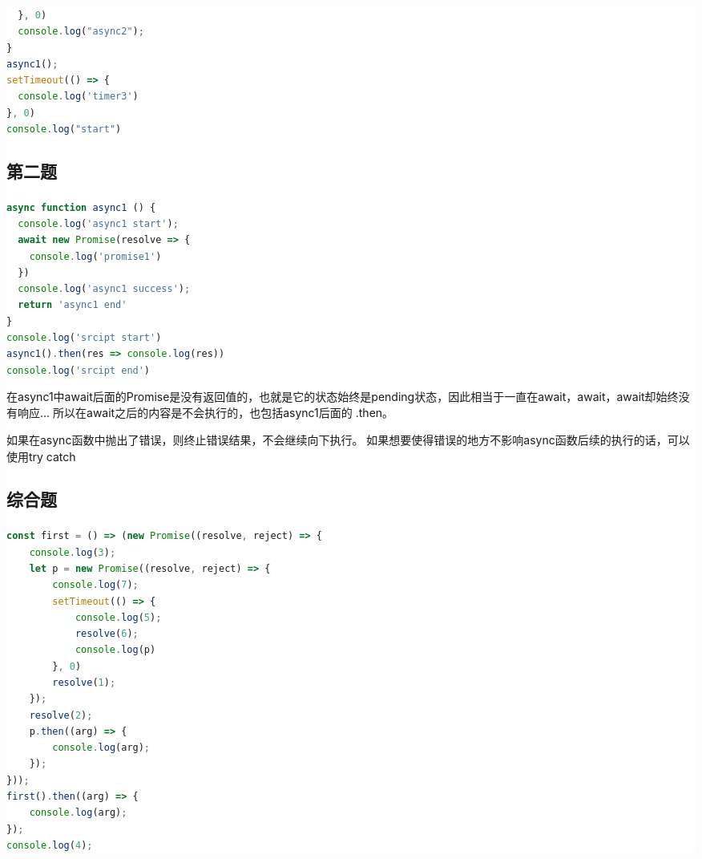 ```js
  }, 0)
  console.log("async2");
}
async1();
setTimeout(() => {
  console.log('timer3')
}, 0)
console.log("start")
```

## 第二题
```js
async function async1 () {
  console.log('async1 start');
  await new Promise(resolve => {
    console.log('promise1')
  })
  console.log('async1 success');
  return 'async1 end'
}
console.log('srcipt start')
async1().then(res => console.log(res))
console.log('srcipt end')

```
在async1中await后面的Promise是没有返回值的，也就是它的状态始终是pending状态，因此相当于一直在await，await，await却始终没有响应...
所以在await之后的内容是不会执行的，也包括async1后面的 .then。

如果在async函数中抛出了错误，则终止错误结果，不会继续向下执行。
如果想要使得错误的地方不影响async函数后续的执行的话，可以使用try catch

## 综合题
```js
const first = () => (new Promise((resolve, reject) => {
    console.log(3);
    let p = new Promise((resolve, reject) => {
        console.log(7);
        setTimeout(() => {
            console.log(5);
            resolve(6);
            console.log(p)
        }, 0)
        resolve(1);
    });
    resolve(2);
    p.then((arg) => {
        console.log(arg);
    });
}));
first().then((arg) => {
    console.log(arg);
});
console.log(4);

```
